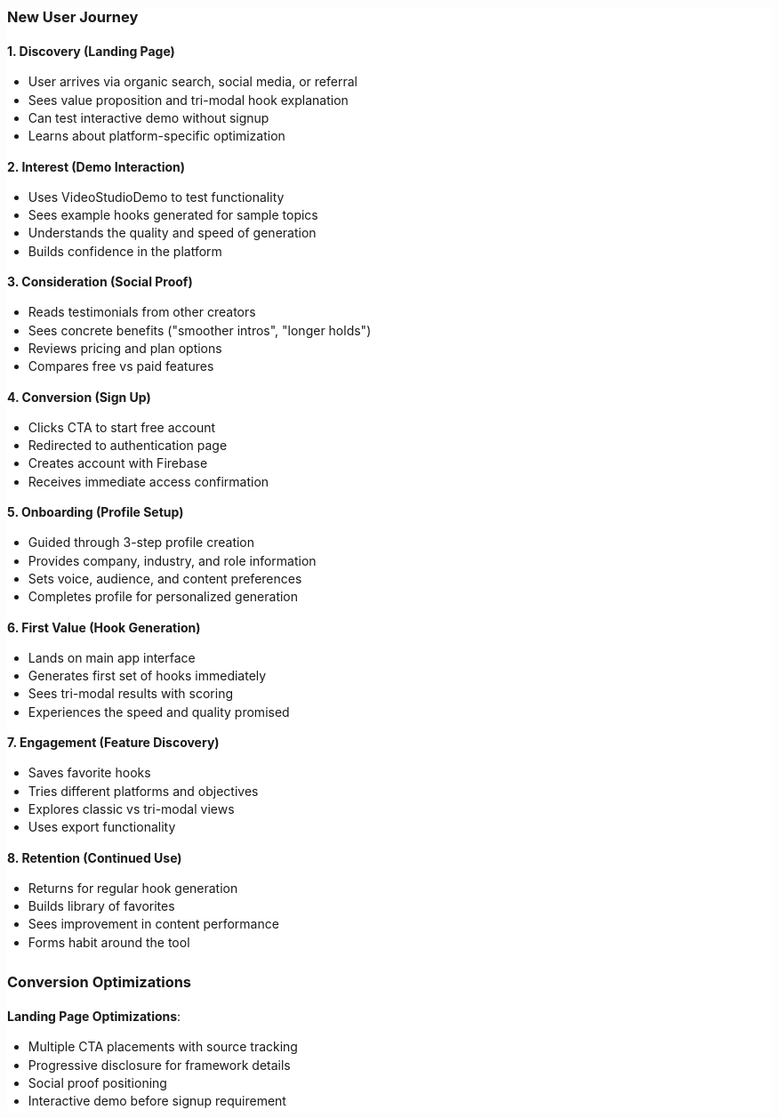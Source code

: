 ### New User Journey

**1. Discovery (Landing Page)**
- User arrives via organic search, social media, or referral
- Sees value proposition and tri-modal hook explanation
- Can test interactive demo without signup
- Learns about platform-specific optimization

**2. Interest (Demo Interaction)**
- Uses VideoStudioDemo to test functionality
- Sees example hooks generated for sample topics
- Understands the quality and speed of generation
- Builds confidence in the platform

**3. Consideration (Social Proof)**
- Reads testimonials from other creators
- Sees concrete benefits ("smoother intros", "longer holds")
- Reviews pricing and plan options
- Compares free vs paid features

**4. Conversion (Sign Up)**
- Clicks CTA to start free account
- Redirected to authentication page
- Creates account with Firebase
- Receives immediate access confirmation

**5. Onboarding (Profile Setup)**
- Guided through 3-step profile creation
- Provides company, industry, and role information
- Sets voice, audience, and content preferences
- Completes profile for personalized generation

**6. First Value (Hook Generation)**
- Lands on main app interface
- Generates first set of hooks immediately
- Sees tri-modal results with scoring
- Experiences the speed and quality promised

**7. Engagement (Feature Discovery)**
- Saves favorite hooks
- Tries different platforms and objectives
- Explores classic vs tri-modal views
- Uses export functionality

**8. Retention (Continued Use)**
- Returns for regular hook generation
- Builds library of favorites
- Sees improvement in content performance
- Forms habit around the tool

### Conversion Optimizations

**Landing Page Optimizations**:
- Multiple CTA placements with source tracking
- Progressive disclosure for framework details
- Social proof positioning
- Interactive demo before signup requirement
